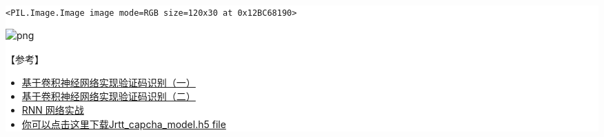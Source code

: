     <PIL.Image.Image image mode=RGB size=120x30 at 0x12BC68190>

![png](/uploads/Keras_captcha_01_files/Keras_captcha_01_22_1.png)


【参考】
-  [基于卷积神经网络实现验证码识别（一）](https://hbaaron.github.io/blog_2017/%E5%9F%BA%E4%BA%8E%E5%8D%B7%E7%A7%AF%E7%A5%9E%E7%BB%8F%E7%BD%91%E7%BB%9C%E5%AE%9E%E7%8E%B0%E9%AA%8C%E8%AF%81%E7%A0%81%E8%AF%86%E5%88%AB%EF%BC%88%E4%B8%80%EF%BC%89/)
- [基于卷积神经网络实现验证码识别（二）](https://hbaaron.github.io/blog_2017/%E5%9F%BA%E4%BA%8E%E5%8D%B7%E7%A7%AF%E7%A5%9E%E7%BB%8F%E7%BD%91%E7%BB%9C%E5%AE%9E%E7%8E%B0%E9%AA%8C%E8%AF%81%E7%A0%81%E8%AF%86%E5%88%AB%EF%BC%88%E4%BA%8C%EF%BC%89/)
- [RNN 网络实战](https://github.com/907231602/RNNTest)
- [你可以点击这里下载Jrtt_capcha_model.h5 file](https://github.com/yorkLiu/DeepLearningTrain/blob/master/captchaModel/Jrtt_capcha_model.h5)
